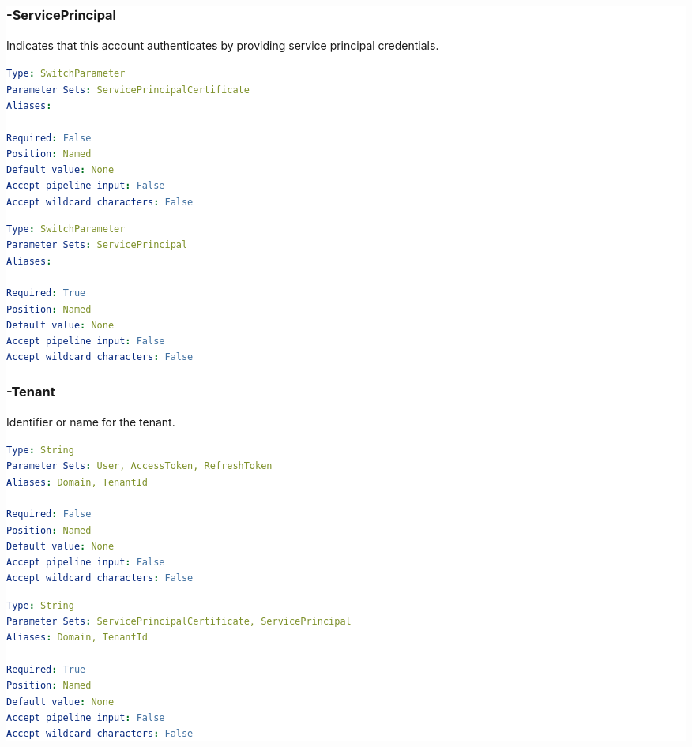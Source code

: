 ### -ServicePrincipal
Indicates that this account authenticates by providing service principal credentials.

```yaml
Type: SwitchParameter
Parameter Sets: ServicePrincipalCertificate
Aliases:

Required: False
Position: Named
Default value: None
Accept pipeline input: False
Accept wildcard characters: False
```

```yaml
Type: SwitchParameter
Parameter Sets: ServicePrincipal
Aliases:

Required: True
Position: Named
Default value: None
Accept pipeline input: False
Accept wildcard characters: False
```

### -Tenant
Identifier or name for the tenant.

```yaml
Type: String
Parameter Sets: User, AccessToken, RefreshToken
Aliases: Domain, TenantId

Required: False
Position: Named
Default value: None
Accept pipeline input: False
Accept wildcard characters: False
```

```yaml
Type: String
Parameter Sets: ServicePrincipalCertificate, ServicePrincipal
Aliases: Domain, TenantId

Required: True
Position: Named
Default value: None
Accept pipeline input: False
Accept wildcard characters: False
```
